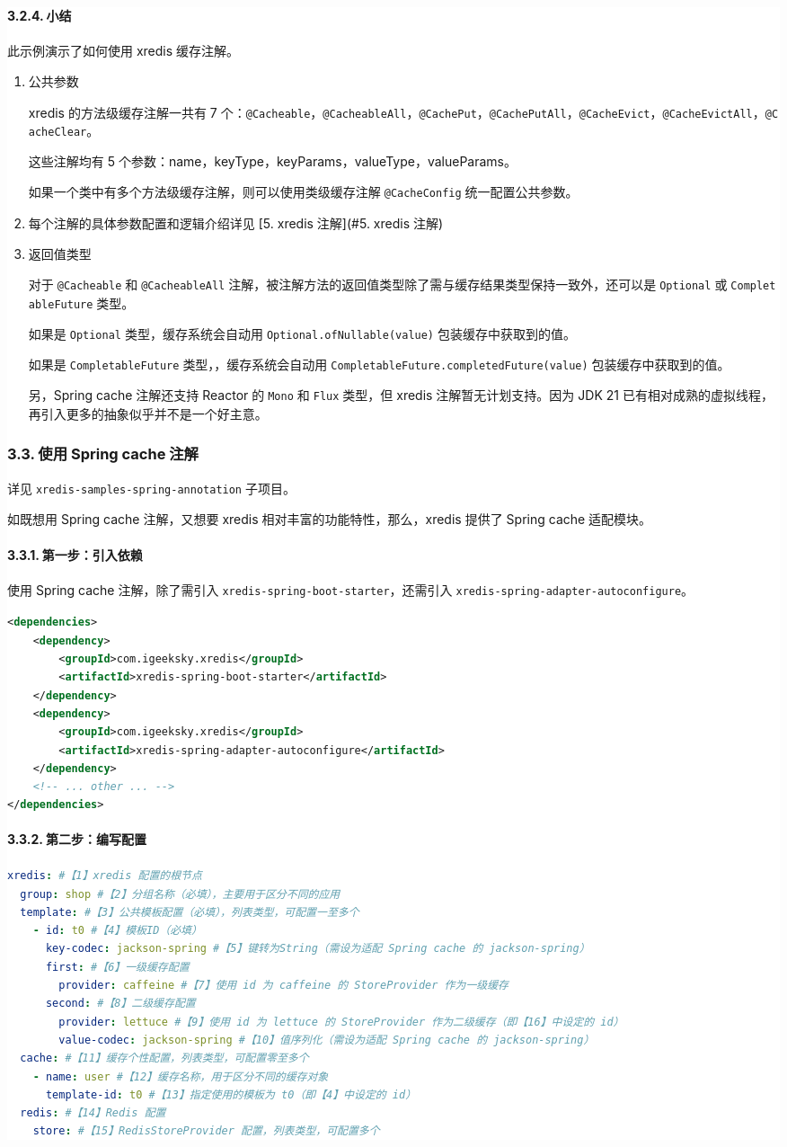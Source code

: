 #### 3.2.4. 小结

此示例演示了如何使用 xredis 缓存注解。

1. 公共参数

   xredis 的方法级缓存注解一共有 7 个：``@Cacheable``，``@CacheableAll``，``@CachePut``，``@CachePutAll``，``@CacheEvict``，``@CacheEvictAll``，``@CacheClear``。

   这些注解均有 5 个参数：name，keyType，keyParams，valueType，valueParams。

   如果一个类中有多个方法级缓存注解，则可以使用类级缓存注解 ``@CacheConfig`` 统一配置公共参数。

2. 每个注解的具体参数配置和逻辑介绍详见 [5. xredis 注解](#5. xredis 注解)

3. 返回值类型

   对于 ``@Cacheable`` 和 ``@CacheableAll`` 注解，被注解方法的返回值类型除了需与缓存结果类型保持一致外，还可以是 ``Optional`` 或 ``CompletableFuture`` 类型。

   如果是  ``Optional``  类型，缓存系统会自动用 ``Optional.ofNullable(value)`` 包装缓存中获取到的值。

   如果是 ``CompletableFuture`` 类型，，缓存系统会自动用 ``CompletableFuture.completedFuture(value)``  包装缓存中获取到的值。

   另，Spring cache 注解还支持 Reactor 的 ``Mono`` 和 ``Flux`` 类型，但 xredis 注解暂无计划支持。因为 JDK 21 已有相对成熟的虚拟线程，再引入更多的抽象似乎并不是一个好主意。
   

### 3.3. 使用 Spring cache 注解

详见 ``xredis-samples-spring-annotation`` 子项目。

如既想用 Spring cache 注解，又想要 xredis 相对丰富的功能特性，那么，xredis 提供了  Spring cache 适配模块。

#### 3.3.1. 第一步：引入依赖

使用  Spring cache 注解，除了需引入 ``xredis-spring-boot-starter``，还需引入 ``xredis-spring-adapter-autoconfigure``。

```xml
<dependencies>
    <dependency>
        <groupId>com.igeeksky.xredis</groupId>
        <artifactId>xredis-spring-boot-starter</artifactId>
    </dependency>
    <dependency>
        <groupId>com.igeeksky.xredis</groupId>
        <artifactId>xredis-spring-adapter-autoconfigure</artifactId>
    </dependency>
    <!-- ... other ... -->
</dependencies>
```

#### 3.3.2. 第二步：编写配置

```yaml
xredis: #【1】xredis 配置的根节点
  group: shop #【2】分组名称（必填），主要用于区分不同的应用
  template: #【3】公共模板配置（必填），列表类型，可配置一至多个
    - id: t0 #【4】模板ID（必填）
      key-codec: jackson-spring #【5】键转为String（需设为适配 Spring cache 的 jackson-spring）
      first: #【6】一级缓存配置
        provider: caffeine #【7】使用 id 为 caffeine 的 StoreProvider 作为一级缓存
      second: #【8】二级缓存配置
        provider: lettuce #【9】使用 id 为 lettuce 的 StoreProvider 作为二级缓存（即【16】中设定的 id）
        value-codec: jackson-spring #【10】值序列化（需设为适配 Spring cache 的 jackson-spring）
  cache: #【11】缓存个性配置，列表类型，可配置零至多个
    - name: user #【12】缓存名称，用于区分不同的缓存对象
      template-id: t0 #【13】指定使用的模板为 t0（即【4】中设定的 id）
  redis: #【14】Redis 配置
    store: #【15】RedisStoreProvider 配置，列表类型，可配置多个
```